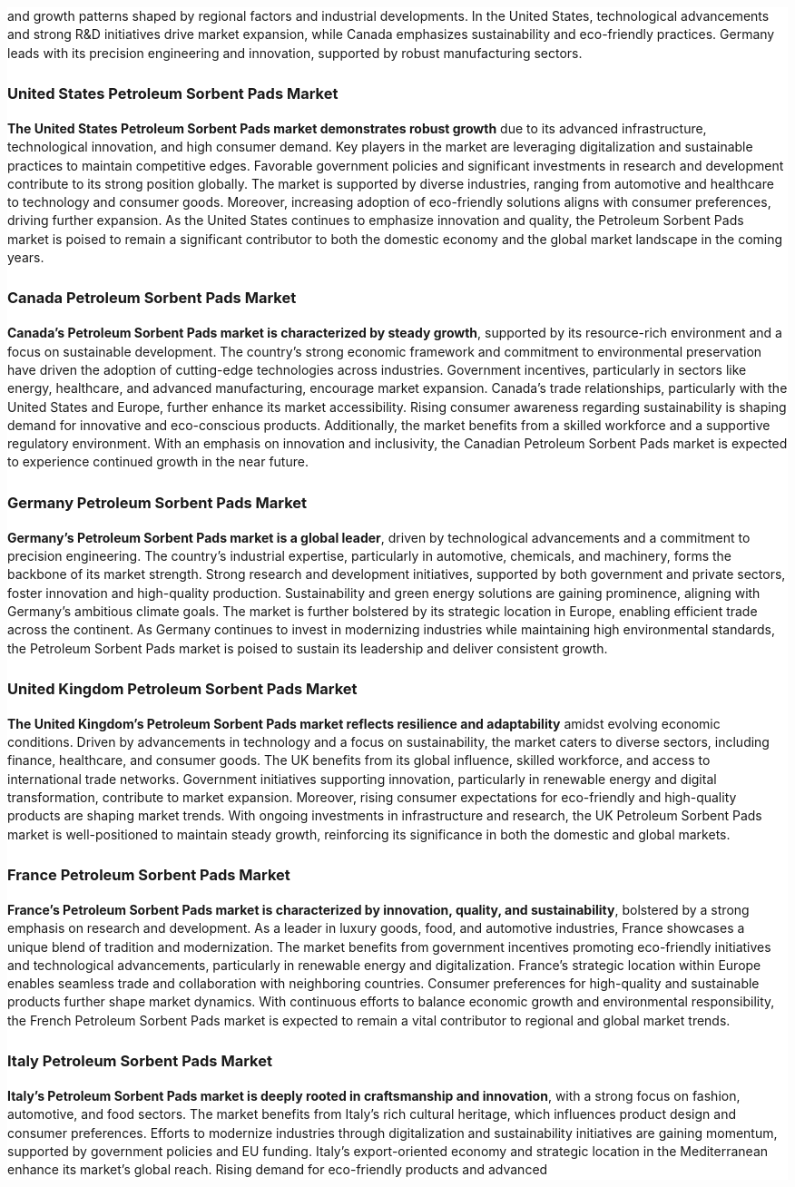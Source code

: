 and growth patterns shaped by regional factors and industrial developments. In the United States, technological advancements and strong R&amp;D initiatives drive market expansion, while Canada emphasizes sustainability and eco-friendly practices. Germany leads with its precision engineering and innovation, supported by robust manufacturing sectors.</span></em></p></blockquote><h3><strong>United States Petroleum Sorbent Pads Market</strong></h3><p><strong>The United States Petroleum Sorbent Pads market demonstrates robust growth</strong> due to its advanced infrastructure, technological innovation, and high consumer demand. Key players in the market are leveraging digitalization and sustainable practices to maintain competitive edges. Favorable government policies and significant investments in research and development contribute to its strong position globally. The market is supported by diverse industries, ranging from automotive and healthcare to technology and consumer goods. Moreover, increasing adoption of eco-friendly solutions aligns with consumer preferences, driving further expansion. As the United States continues to emphasize innovation and quality, the Petroleum Sorbent Pads market is poised to remain a significant contributor to both the domestic economy and the global market landscape in the coming years.</p><h3><strong>Canada Petroleum Sorbent Pads Market</strong></h3><p><strong>Canada&rsquo;s Petroleum Sorbent Pads market is characterized by steady growth</strong>, supported by its resource-rich environment and a focus on sustainable development. The country&rsquo;s strong economic framework and commitment to environmental preservation have driven the adoption of cutting-edge technologies across industries. Government incentives, particularly in sectors like energy, healthcare, and advanced manufacturing, encourage market expansion. Canada&rsquo;s trade relationships, particularly with the United States and Europe, further enhance its market accessibility. Rising consumer awareness regarding sustainability is shaping demand for innovative and eco-conscious products. Additionally, the market benefits from a skilled workforce and a supportive regulatory environment. With an emphasis on innovation and inclusivity, the Canadian Petroleum Sorbent Pads market is expected to experience continued growth in the near future.</p><h3><strong>Germany Petroleum Sorbent Pads Market</strong></h3><p><strong>Germany&rsquo;s Petroleum Sorbent Pads market is a global leader</strong>, driven by technological advancements and a commitment to precision engineering. The country&rsquo;s industrial expertise, particularly in automotive, chemicals, and machinery, forms the backbone of its market strength. Strong research and development initiatives, supported by both government and private sectors, foster innovation and high-quality production. Sustainability and green energy solutions are gaining prominence, aligning with Germany&rsquo;s ambitious climate goals. The market is further bolstered by its strategic location in Europe, enabling efficient trade across the continent. As Germany continues to invest in modernizing industries while maintaining high environmental standards, the Petroleum Sorbent Pads market is poised to sustain its leadership and deliver consistent growth.</p><h3><strong>United Kingdom Petroleum Sorbent Pads Market</strong></h3><p><strong>The United Kingdom&rsquo;s Petroleum Sorbent Pads market reflects resilience and adaptability</strong> amidst evolving economic conditions. Driven by advancements in technology and a focus on sustainability, the market caters to diverse sectors, including finance, healthcare, and consumer goods. The UK benefits from its global influence, skilled workforce, and access to international trade networks. Government initiatives supporting innovation, particularly in renewable energy and digital transformation, contribute to market expansion. Moreover, rising consumer expectations for eco-friendly and high-quality products are shaping market trends. With ongoing investments in infrastructure and research, the UK Petroleum Sorbent Pads market is well-positioned to maintain steady growth, reinforcing its significance in both the domestic and global markets.</p><h3><strong>France Petroleum Sorbent Pads Market</strong></h3><p><strong>France&rsquo;s Petroleum Sorbent Pads market is characterized by innovation, quality, and sustainability</strong>, bolstered by a strong emphasis on research and development. As a leader in luxury goods, food, and automotive industries, France showcases a unique blend of tradition and modernization. The market benefits from government incentives promoting eco-friendly initiatives and technological advancements, particularly in renewable energy and digitalization. France&rsquo;s strategic location within Europe enables seamless trade and collaboration with neighboring countries. Consumer preferences for high-quality and sustainable products further shape market dynamics. With continuous efforts to balance economic growth and environmental responsibility, the French Petroleum Sorbent Pads market is expected to remain a vital contributor to regional and global market trends.</p><h3><strong>Italy Petroleum Sorbent Pads Market</strong></h3><p><strong>Italy&rsquo;s Petroleum Sorbent Pads market is deeply rooted in craftsmanship and innovation</strong>, with a strong focus on fashion, automotive, and food sectors. The market benefits from Italy&rsquo;s rich cultural heritage, which influences product design and consumer preferences. Efforts to modernize industries through digitalization and sustainability initiatives are gaining momentum, supported by government policies and EU funding. Italy&rsquo;s export-oriented economy and strategic location in the Mediterranean enhance its market&rsquo;s global reach. Rising demand for eco-friendly products and advanced